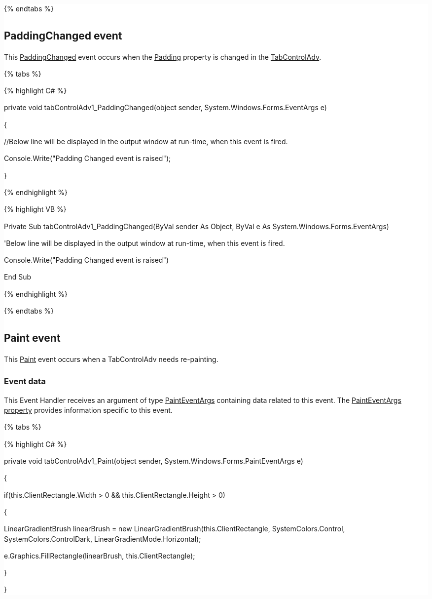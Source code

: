 {% endtabs %}

## PaddingChanged event

This [PaddingChanged](https://docs.microsoft.com/en-us/dotnet/api/system.windows.forms.control.paddingchanged?view=netframework-4.7.2) event occurs when the [Padding](https://help.syncfusion.com/cr/windowsforms/Syncfusion.Windows.Forms.Tools.TabControlAdv.html#Syncfusion_Windows_Forms_Tools_TabControlAdv_Padding) property is changed in the [TabControlAdv](https://help.syncfusion.com/cr/windowsforms/Syncfusion.Windows.Forms.Tools.TabControlAdv.html).

{% tabs %}

{% highlight C# %}


private void tabControlAdv1_PaddingChanged(object sender, System.Windows.Forms.EventArgs e)

{

//Below line will be displayed in the output window at run-time, when this event is fired.

Console.Write("Padding Changed event is raised");

}

{% endhighlight %}

{% highlight VB %}



Private Sub tabControlAdv1_PaddingChanged(ByVal sender As Object, ByVal e As System.Windows.Forms.EventArgs)

'Below line will be displayed in the output window at run-time, when this event is fired.

Console.Write("Padding Changed event is raised")

End Sub

{% endhighlight %}

{% endtabs %}

## Paint event

This [Paint](https://docs.microsoft.com/en-us/dotnet/api/system.windows.forms.control.paint?view=netframework-4.7.2) event occurs when a TabControlAdv needs re-painting.

### Event data

This Event Handler receives an argument of type [PaintEventArgs](https://docs.microsoft.com/en-us/dotnet/api/system.windows.forms.painteventargs?view=netframework-4.7.2) containing data related to this event. The [PaintEventArgs property](https://docs.microsoft.com/en-us/dotnet/api/system.windows.forms.painteventargs?view=netframework-4.7.2#properties) provides information specific to this event.

{% tabs %}

{% highlight C# %}

private void tabControlAdv1_Paint(object sender, System.Windows.Forms.PaintEventArgs e)

{

if(this.ClientRectangle.Width > 0 && this.ClientRectangle.Height > 0)

{

LinearGradientBrush linearBrush = new LinearGradientBrush(this.ClientRectangle, SystemColors.Control, SystemColors.ControlDark, LinearGradientMode.Horizontal);

e.Graphics.FillRectangle(linearBrush, this.ClientRectangle);

}

}